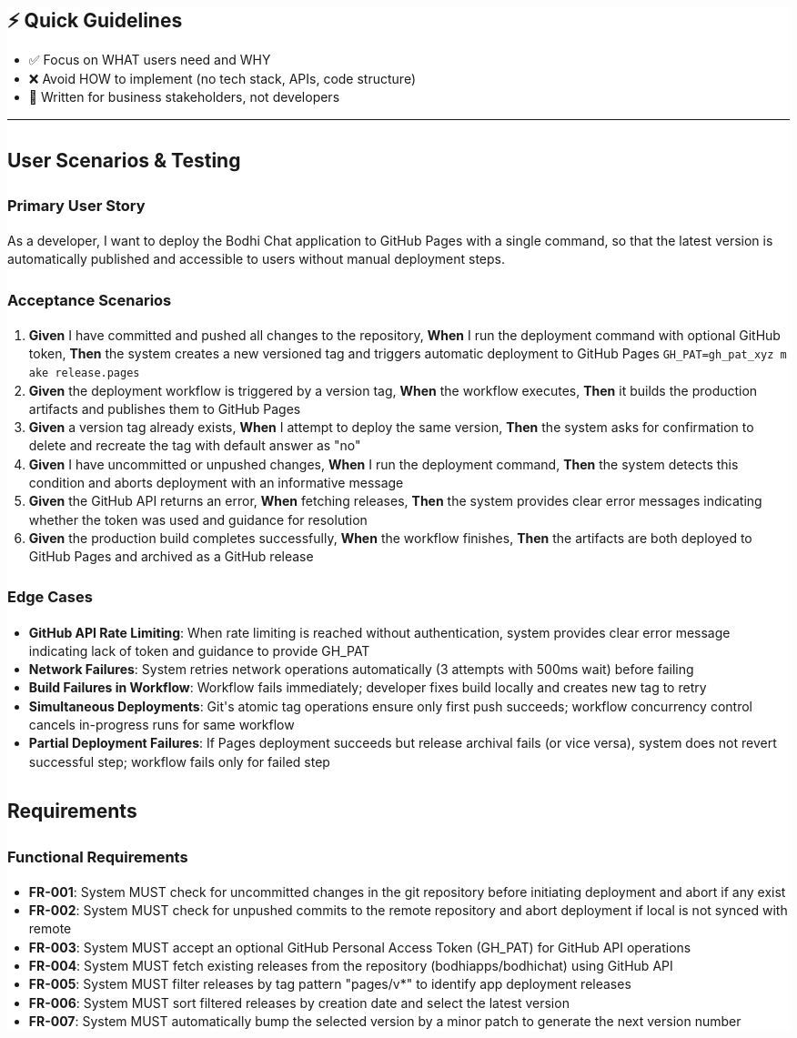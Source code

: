 
## ⚡ Quick Guidelines

- ✅ Focus on WHAT users need and WHY
- ❌ Avoid HOW to implement (no tech stack, APIs, code structure)
- 👥 Written for business stakeholders, not developers

---

## User Scenarios & Testing

### Primary User Story

As a developer, I want to deploy the Bodhi Chat application to GitHub Pages with a single command, so that the latest version is automatically published and accessible to users without manual deployment steps.

### Acceptance Scenarios

1. **Given** I have committed and pushed all changes to the repository, **When** I run the deployment command with optional GitHub token, **Then** the system creates a new versioned tag and triggers automatic deployment to GitHub Pages `GH_PAT=gh_pat_xyz make release.pages`
2. **Given** the deployment workflow is triggered by a version tag, **When** the workflow executes, **Then** it builds the production artifacts and publishes them to GitHub Pages
3. **Given** a version tag already exists, **When** I attempt to deploy the same version, **Then** the system asks for confirmation to delete and recreate the tag with default answer as "no"
4. **Given** I have uncommitted or unpushed changes, **When** I run the deployment command, **Then** the system detects this condition and aborts deployment with an informative message
5. **Given** the GitHub API returns an error, **When** fetching releases, **Then** the system provides clear error messages indicating whether the token was used and guidance for resolution
6. **Given** the production build completes successfully, **When** the workflow finishes, **Then** the artifacts are both deployed to GitHub Pages and archived as a GitHub release

### Edge Cases

- **GitHub API Rate Limiting**: When rate limiting is reached without authentication, system provides clear error message indicating lack of token and guidance to provide GH_PAT
- **Network Failures**: System retries network operations automatically (3 attempts with 500ms wait) before failing
- **Build Failures in Workflow**: Workflow fails immediately; developer fixes build locally and creates new tag to retry
- **Simultaneous Deployments**: Git's atomic tag operations ensure only first push succeeds; workflow concurrency control cancels in-progress runs for same workflow
- **Partial Deployment Failures**: If Pages deployment succeeds but release archival fails (or vice versa), system does not revert successful step; workflow fails only for failed step

## Requirements

### Functional Requirements

- **FR-001**: System MUST check for uncommitted changes in the git repository before initiating deployment and abort if any exist
- **FR-002**: System MUST check for unpushed commits to the remote repository and abort deployment if local is not synced with remote
- **FR-003**: System MUST accept an optional GitHub Personal Access Token (GH_PAT) for GitHub API operations
- **FR-004**: System MUST fetch existing releases from the repository (bodhiapps/bodhichat) using GitHub API
- **FR-005**: System MUST filter releases by tag pattern "pages/v\*" to identify app deployment releases
- **FR-006**: System MUST sort filtered releases by creation date and select the latest version
- **FR-007**: System MUST automatically bump the selected version by a minor patch to generate the next version number